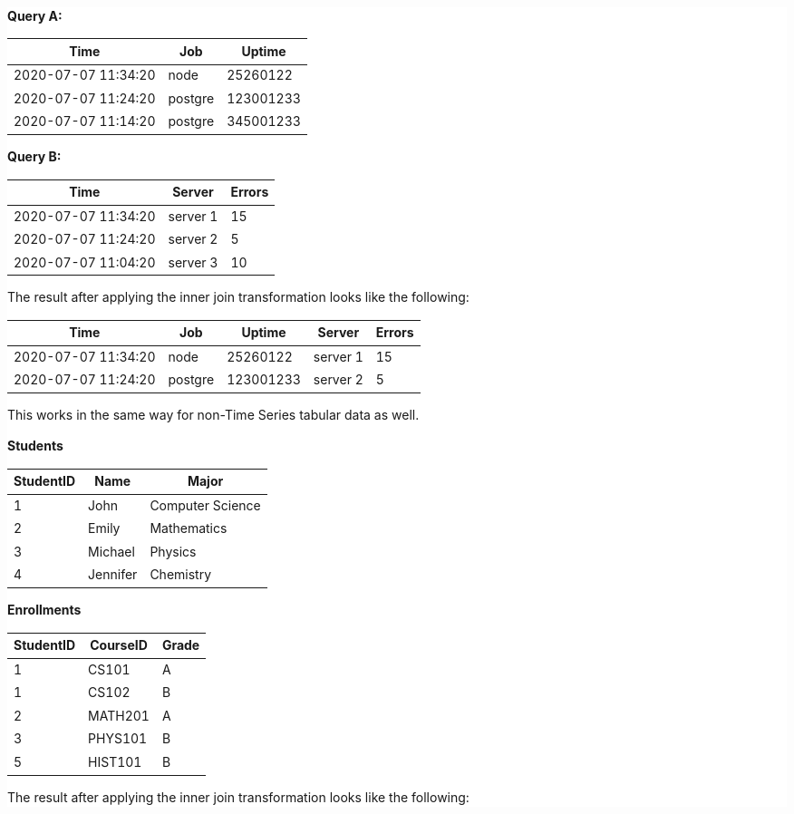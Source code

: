 **Query A:**

| Time                | Job     | Uptime    |
| ------------------- | ------- | --------- |
| 2020-07-07 11:34:20 | node    | 25260122  |
| 2020-07-07 11:24:20 | postgre | 123001233 |
| 2020-07-07 11:14:20 | postgre | 345001233 |

**Query B:**

| Time                | Server   | Errors |
| ------------------- | -------- | ------ |
| 2020-07-07 11:34:20 | server 1 | 15     |
| 2020-07-07 11:24:20 | server 2 | 5      |
| 2020-07-07 11:04:20 | server 3 | 10     |

The result after applying the inner join transformation looks like the following:

| Time                | Job     | Uptime    | Server   | Errors |
| ------------------- | ------- | --------- | -------- | ------ |
| 2020-07-07 11:34:20 | node    | 25260122  | server 1 | 15     |
| 2020-07-07 11:24:20 | postgre | 123001233 | server 2 | 5      |

This works in the same way for non-Time Series tabular data as well.

**Students**

| StudentID | Name     | Major            |
| --------- | -------- | ---------------- |
| 1         | John     | Computer Science |
| 2         | Emily    | Mathematics      |
| 3         | Michael  | Physics          |
| 4         | Jennifer | Chemistry        |

**Enrollments**

| StudentID | CourseID | Grade |
| --------- | -------- | ----- |
| 1         | CS101    | A     |
| 1         | CS102    | B     |
| 2         | MATH201  | A     |
| 3         | PHYS101  | B     |
| 5         | HIST101  | B     |

The result after applying the inner join transformation looks like the following:
